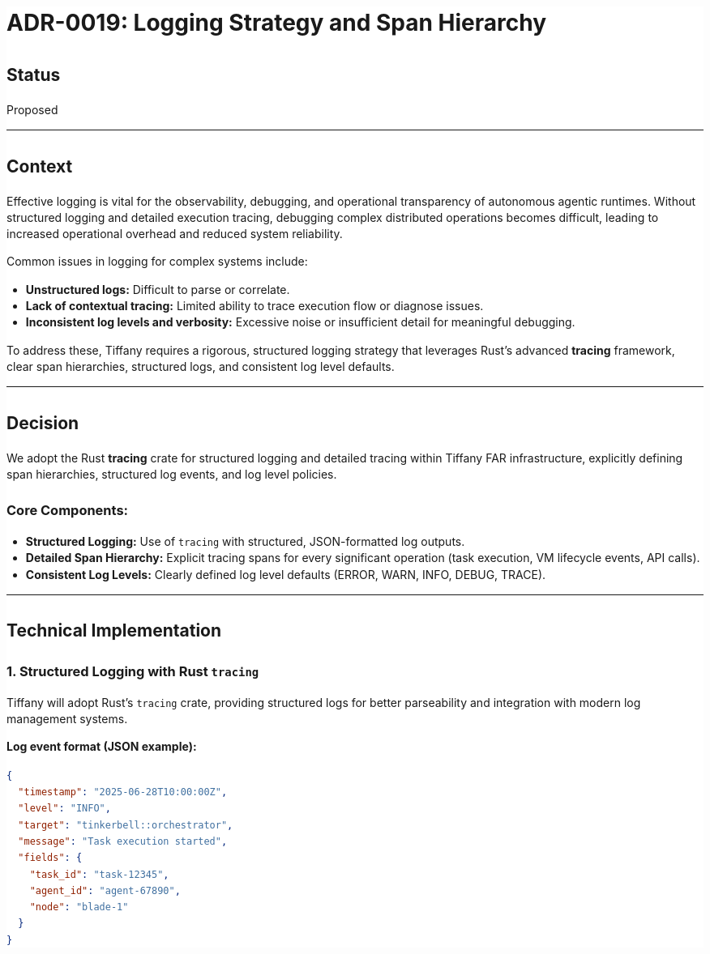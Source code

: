 # ADR-0019: Logging Strategy and Span Hierarchy

## Status

Proposed

---

## Context

Effective logging is vital for the observability, debugging, and operational transparency of autonomous agentic runtimes. Without structured logging and detailed execution tracing, debugging complex distributed operations becomes difficult, leading to increased operational overhead and reduced system reliability.

Common issues in logging for complex systems include:

* **Unstructured logs:** Difficult to parse or correlate.
* **Lack of contextual tracing:** Limited ability to trace execution flow or diagnose issues.
* **Inconsistent log levels and verbosity:** Excessive noise or insufficient detail for meaningful debugging.

To address these, Tiffany requires a rigorous, structured logging strategy that leverages Rust’s advanced **tracing** framework, clear span hierarchies, structured logs, and consistent log level defaults.

---

## Decision

We adopt the Rust **tracing** crate for structured logging and detailed tracing within Tiffany FAR infrastructure, explicitly defining span hierarchies, structured log events, and log level policies.

### Core Components:

* **Structured Logging:** Use of `tracing` with structured, JSON-formatted log outputs.
* **Detailed Span Hierarchy:** Explicit tracing spans for every significant operation (task execution, VM lifecycle events, API calls).
* **Consistent Log Levels:** Clearly defined log level defaults (ERROR, WARN, INFO, DEBUG, TRACE).

---

## Technical Implementation

### 1. Structured Logging with Rust `tracing`

Tiffany will adopt Rust’s `tracing` crate, providing structured logs for better parseability and integration with modern log management systems.

**Log event format (JSON example):**

```json
{
  "timestamp": "2025-06-28T10:00:00Z",
  "level": "INFO",
  "target": "tinkerbell::orchestrator",
  "message": "Task execution started",
  "fields": {
    "task_id": "task-12345",
    "agent_id": "agent-67890",
    "node": "blade-1"
  }
}
```
